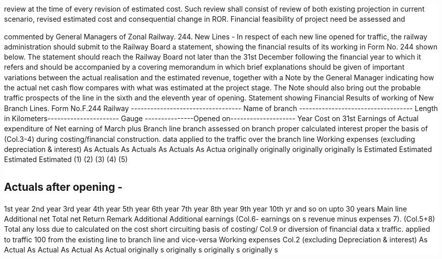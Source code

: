 review at the time of every revision of estimated cost. Such review shall consist of
review of both existing projection in current scenario, revised estimated cost and
consequential change in ROR. Financial feasibility of project need be assessed and

commented by General Managers of Zonal Railway.
244. New Lines - In respect of each new line opened for traffic, the railway
administration should submit to the Railway Board a statement, showing the financial
results of its working in Form No. 244 shown below. The statement should reach the
Railway Board not later than the 31st December following the financial year to which it
refers and should be accompanied by a covering memorandum in which brief
explanations should be given of important variations between the actual realisation and
the estimated revenue, together with a Note by the General Manager indicating how the
actual net cash flow compares with what was estimated at the project stage. The Note
should also bring out the probable traffic prospects of the line in the sixth and the
eleventh year of opening.
Statement showing Financial Results of working of New Branch Lines.
Form No.F.244
Railway ---------------------------------- Name of branch -----------------------------------
Length in Kilometers---------------------- Gauge ---------------Opened on--------------------
Year Cost on 31st Earnings of Actual expenditure of Net earning of
March plus Branch line branch assessed on branch proper
calculated interest proper the basis of (Col.3-4)
during costing/financial
construction. data applied to the
traffic over the
branch line
Working expenses
(excluding
depreciation &
interest)
As Actuals As Actuals As Actuals As Actua
originally originally originally originally ls
Estimated Estimated Estimated Estimated
(1) (2) (3) (4) (5)

Actuals after opening -
-
1st year
2nd year
3rd year
4th year
5th year
6th year
7th year
8th year
9th year
10th yr and so on
upto 30 years
Main line Additional net Total net Return Remark
Additional Additional earnings (Col.6- earnings on s
revenue minus expenses 7). (Col.5+8) Total
any loss due to calculated on the cost
short circuiting basis of costing/ Col.9
or diversion of financial data x
traffic. applied to traffic 100
from the existing
line to branch line
and vice-versa
Working expenses Col.2
(excluding
Depreciation &
interest)
As Actual As Actual As Actual As Actual
originally s originally s originally s originally s